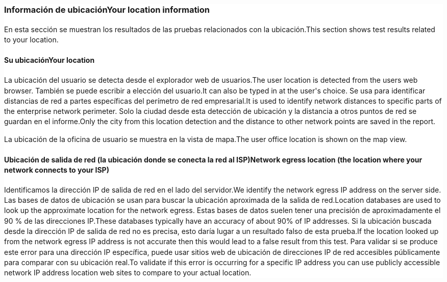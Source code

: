 ### <a name="your-location-information"></a><span data-ttu-id="0f00d-169">Información de ubicación</span><span class="sxs-lookup"><span data-stu-id="0f00d-169">Your location information</span></span>

<span data-ttu-id="0f00d-170">En esta sección se muestran los resultados de las pruebas relacionados con la ubicación.</span><span class="sxs-lookup"><span data-stu-id="0f00d-170">This section shows test results related to your location.</span></span>

#### <a name="your-location"></a><span data-ttu-id="0f00d-171">Su ubicación</span><span class="sxs-lookup"><span data-stu-id="0f00d-171">Your location</span></span>

<span data-ttu-id="0f00d-172">La ubicación del usuario se detecta desde el explorador web de usuarios.</span><span class="sxs-lookup"><span data-stu-id="0f00d-172">The user location is detected from the users web browser.</span></span> <span data-ttu-id="0f00d-173">También se puede escribir a elección del usuario.</span><span class="sxs-lookup"><span data-stu-id="0f00d-173">It can also be typed in at the user's choice.</span></span> <span data-ttu-id="0f00d-174">Se usa para identificar distancias de red a partes específicas del perímetro de red empresarial.</span><span class="sxs-lookup"><span data-stu-id="0f00d-174">It is used to identify network distances to specific parts of the enterprise network perimeter.</span></span> <span data-ttu-id="0f00d-175">Solo la ciudad desde esta detección de ubicación y la distancia a otros puntos de red se guardan en el informe.</span><span class="sxs-lookup"><span data-stu-id="0f00d-175">Only the city from this location detection and the distance to other network points are saved in the report.</span></span>

<span data-ttu-id="0f00d-176">La ubicación de la oficina de usuario se muestra en la vista de mapa.</span><span class="sxs-lookup"><span data-stu-id="0f00d-176">The user office location is shown on the map view.</span></span>

#### <a name="network-egress-location-the-location-where-your-network-connects-to-your-isp"></a><span data-ttu-id="0f00d-177">Ubicación de salida de red (la ubicación donde se conecta la red al ISP)</span><span class="sxs-lookup"><span data-stu-id="0f00d-177">Network egress location (the location where your network connects to your ISP)</span></span>

<span data-ttu-id="0f00d-178">Identificamos la dirección IP de salida de red en el lado del servidor.</span><span class="sxs-lookup"><span data-stu-id="0f00d-178">We identify the network egress IP address on the server side.</span></span> <span data-ttu-id="0f00d-179">Las bases de datos de ubicación se usan para buscar la ubicación aproximada de la salida de red.</span><span class="sxs-lookup"><span data-stu-id="0f00d-179">Location databases are used to look up the approximate location for the network egress.</span></span> <span data-ttu-id="0f00d-180">Estas bases de datos suelen tener una precisión de aproximadamente el 90 % de las direcciones IP.</span><span class="sxs-lookup"><span data-stu-id="0f00d-180">These databases typically have an accuracy of about 90% of IP addresses.</span></span> <span data-ttu-id="0f00d-181">Si la ubicación buscada desde la dirección IP de salida de red no es precisa, esto daría lugar a un resultado falso de esta prueba.</span><span class="sxs-lookup"><span data-stu-id="0f00d-181">If the location looked up from the network egress IP address is not accurate then this would lead to a false result from this test.</span></span> <span data-ttu-id="0f00d-182">Para validar si se produce este error para una dirección IP específica, puede usar sitios web de ubicación de direcciones IP de red accesibles públicamente para comparar con su ubicación real.</span><span class="sxs-lookup"><span data-stu-id="0f00d-182">To validate if this error is occurring for a specific IP address you can use publicly accessible network IP address location web sites to compare to your actual location.</span></span>
